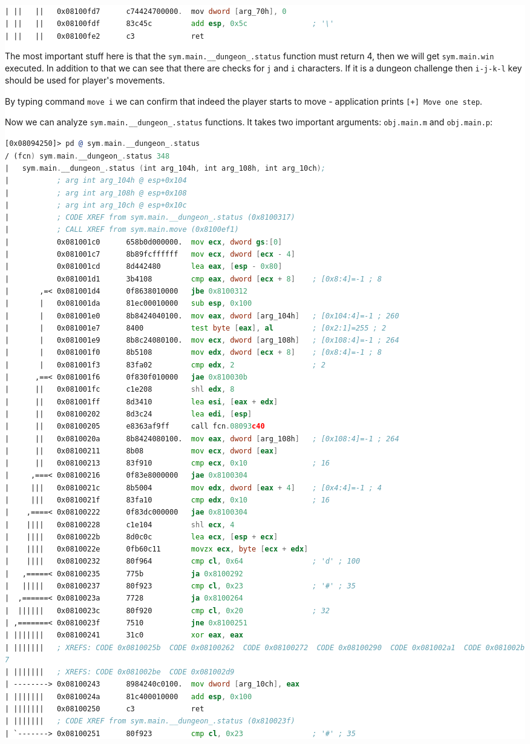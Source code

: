 ```asm
| ||   ||   0x08100fd7      c74424700000.  mov dword [arg_70h], 0
| ||   ||   0x08100fdf      83c45c         add esp, 0x5c               ; '\'
| ||   ||   0x08100fe2      c3             ret
```
The most important stuff here is that the `sym.main.__dungeon_.status` function must return 4, then we will get `sym.main.win` executed.
In addition to that we can see that there are checks for `j` and `i` characters. If it is a dungeon challenge then `i-j-k-l` key should be used for player's movements.

By typing command `move i` we can confirm that indeed the player starts to move - application prints `[+] Move one step`.

Now we can analyze `sym.main.__dungeon_.status` functions. It takes two important arguments: `obj.main.m` and `obj.main.p`:
```asm
[0x08094250]> pd @ sym.main.__dungeon_.status
/ (fcn) sym.main.__dungeon_.status 348
|   sym.main.__dungeon_.status (int arg_104h, int arg_108h, int arg_10ch);
|           ; arg int arg_104h @ esp+0x104
|           ; arg int arg_108h @ esp+0x108
|           ; arg int arg_10ch @ esp+0x10c
|           ; CODE XREF from sym.main.__dungeon_.status (0x8100317)
|           ; CALL XREF from sym.main.move (0x8100ef1)
|           0x081001c0      658b0d000000.  mov ecx, dword gs:[0]
|           0x081001c7      8b89fcffffff   mov ecx, dword [ecx - 4]
|           0x081001cd      8d442480       lea eax, [esp - 0x80]
|           0x081001d1      3b4108         cmp eax, dword [ecx + 8]    ; [0x8:4]=-1 ; 8
|       ,=< 0x081001d4      0f8638010000   jbe 0x8100312
|       |   0x081001da      81ec00010000   sub esp, 0x100
|       |   0x081001e0      8b8424040100.  mov eax, dword [arg_104h]   ; [0x104:4]=-1 ; 260
|       |   0x081001e7      8400           test byte [eax], al         ; [0x2:1]=255 ; 2
|       |   0x081001e9      8b8c24080100.  mov ecx, dword [arg_108h]   ; [0x108:4]=-1 ; 264
|       |   0x081001f0      8b5108         mov edx, dword [ecx + 8]    ; [0x8:4]=-1 ; 8
|       |   0x081001f3      83fa02         cmp edx, 2                  ; 2
|      ,==< 0x081001f6      0f830f010000   jae 0x810030b
|      ||   0x081001fc      c1e208         shl edx, 8
|      ||   0x081001ff      8d3410         lea esi, [eax + edx]
|      ||   0x08100202      8d3c24         lea edi, [esp]
|      ||   0x08100205      e8363af9ff     call fcn.08093c40
|      ||   0x0810020a      8b8424080100.  mov eax, dword [arg_108h]   ; [0x108:4]=-1 ; 264
|      ||   0x08100211      8b08           mov ecx, dword [eax]
|      ||   0x08100213      83f910         cmp ecx, 0x10               ; 16
|     ,===< 0x08100216      0f83e8000000   jae 0x8100304
|     |||   0x0810021c      8b5004         mov edx, dword [eax + 4]    ; [0x4:4]=-1 ; 4
|     |||   0x0810021f      83fa10         cmp edx, 0x10               ; 16
|    ,====< 0x08100222      0f83dc000000   jae 0x8100304
|    ||||   0x08100228      c1e104         shl ecx, 4
|    ||||   0x0810022b      8d0c0c         lea ecx, [esp + ecx]
|    ||||   0x0810022e      0fb60c11       movzx ecx, byte [ecx + edx]
|    ||||   0x08100232      80f964         cmp cl, 0x64                ; 'd' ; 100
|   ,=====< 0x08100235      775b           ja 0x8100292
|   |||||   0x08100237      80f923         cmp cl, 0x23                ; '#' ; 35
|  ,======< 0x0810023a      7728           ja 0x8100264
|  ||||||   0x0810023c      80f920         cmp cl, 0x20                ; 32
| ,=======< 0x0810023f      7510           jne 0x8100251
| |||||||   0x08100241      31c0           xor eax, eax
| |||||||   ; XREFS: CODE 0x0810025b  CODE 0x08100262  CODE 0x08100272  CODE 0x08100290  CODE 0x081002a1  CODE 0x081002b7  
| |||||||   ; XREFS: CODE 0x081002be  CODE 0x081002d9  
| --------> 0x08100243      8984240c0100.  mov dword [arg_10ch], eax
| |||||||   0x0810024a      81c400010000   add esp, 0x100
| |||||||   0x08100250      c3             ret
| |||||||   ; CODE XREF from sym.main.__dungeon_.status (0x810023f)
| `-------> 0x08100251      80f923         cmp cl, 0x23                ; '#' ; 35
```